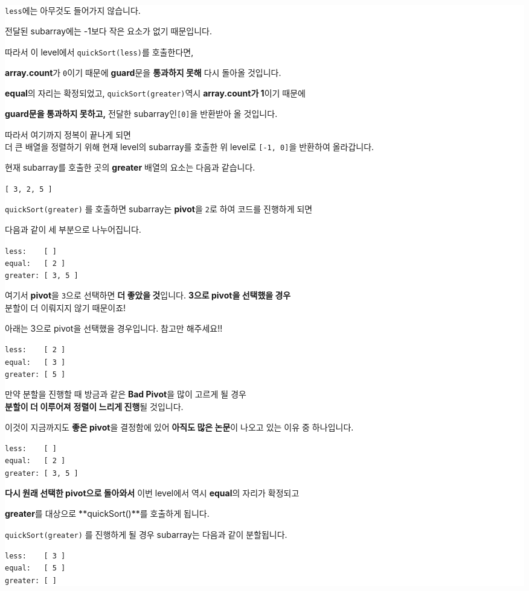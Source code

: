 `less`에는 아무것도 들어가지 않습니다.

전달된 subarray에는 -1보다 작은 요소가 없기 때문입니다.

따라서 이 level에서 `quickSort(less)`를 호출한다면,

**array.count**가 `0`이기 때문에 **guard**문을 **통과하지 못해** 다시 돌아올 것입니다.

**equal**의 자리는 확정되었고, `quickSort(greater)`역시 **array.count가 1**이기 때문에

**guard문을 통과하지 못하고,** 전달한 subarray인`[0]`을 반환받아 올 것입니다.

따라서 여기까지 정복이 끝나게 되면  
더 큰 배열을 정렬하기 위해 현재 level의 subarray를 호출한 위 level로 `[-1, 0]`을 반환하여 올라갑니다.

현재 subarray를 호출한 곳의 **greater** 배열의 요소는 다음과 같습니다.

```
[ 3, 2, 5 ]
```

`quickSort(greater)` 를 호출하면 subarray는 **pivot**을 `2`로 하여 코드를 진행하게 되면

다음과 같이 세 부분으로 나누어집니다.

```
less:    [ ]
equal:   [ 2 ]
greater: [ 3, 5 ]
```

여기서 **pivot**을 `3`으로 선택하면 **더 좋았을 것**입니다. **3으로 pivot을 선택했을 경우**  
분할이 더 이뤄지지 않기 때문이죠!

아래는 3으로 pivot을 선택했을 경우입니다. 참고만 해주세요!!

```
less:    [ 2 ]
equal:   [ 3 ]
greater: [ 5 ]
```

만약 분할을 진행할 때 방금과 같은 **Bad Pivot**을 많이 고르게 될 경우  
**분할이 더 이루어져** **정렬이 느리게 진행**될 것입니다.

이것이 지금까지도 **좋은 pivot**을 결정함에 있어 **아직도 많은 논문**이 나오고 있는 이유 중 하나입니다.

```
less:    [ ]
equal:   [ 2 ]
greater: [ 3, 5 ]
```

**다시 원래 선택한 pivot으로 돌아와서** 이번 level에서 역시 **equal**의 자리가 확정되고

**greater**를 대상으로 **quickSort()**를 호출하게 됩니다.

`quickSort(greater)` 를 진행하게 될 경우 subarray는 다음과 같이 분할됩니다.

```
less:    [ 3 ]
equal:   [ 5 ]
greater: [ ]
```
